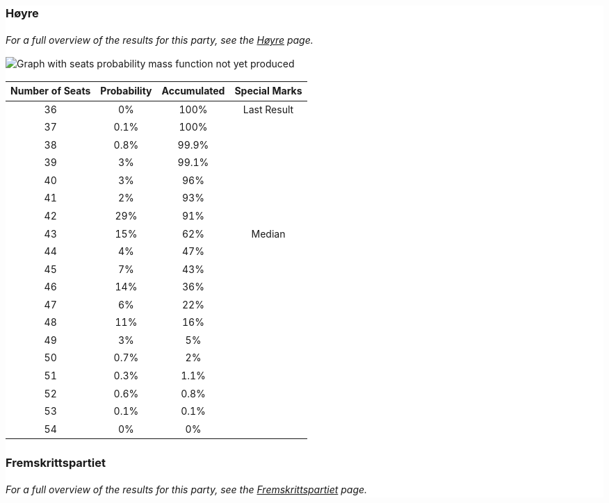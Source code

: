 ### Høyre

*For a full overview of the results for this party, see the [Høyre](party-høyre.html) page.*

![Graph with seats probability mass function not yet produced](2024-04-06-Norstat-seats-pmf-høyre.png "Seats Probability Mass Function")

| Number of Seats | Probability | Accumulated | Special Marks |
|:---------------:|:-----------:|:-----------:|:-------------:|
| 36 | 0% | 100% | Last Result |
| 37 | 0.1% | 100% |  |
| 38 | 0.8% | 99.9% |  |
| 39 | 3% | 99.1% |  |
| 40 | 3% | 96% |  |
| 41 | 2% | 93% |  |
| 42 | 29% | 91% |  |
| 43 | 15% | 62% | Median |
| 44 | 4% | 47% |  |
| 45 | 7% | 43% |  |
| 46 | 14% | 36% |  |
| 47 | 6% | 22% |  |
| 48 | 11% | 16% |  |
| 49 | 3% | 5% |  |
| 50 | 0.7% | 2% |  |
| 51 | 0.3% | 1.1% |  |
| 52 | 0.6% | 0.8% |  |
| 53 | 0.1% | 0.1% |  |
| 54 | 0% | 0% |  |

### Fremskrittspartiet

*For a full overview of the results for this party, see the [Fremskrittspartiet](party-fremskrittspartiet.html) page.*
